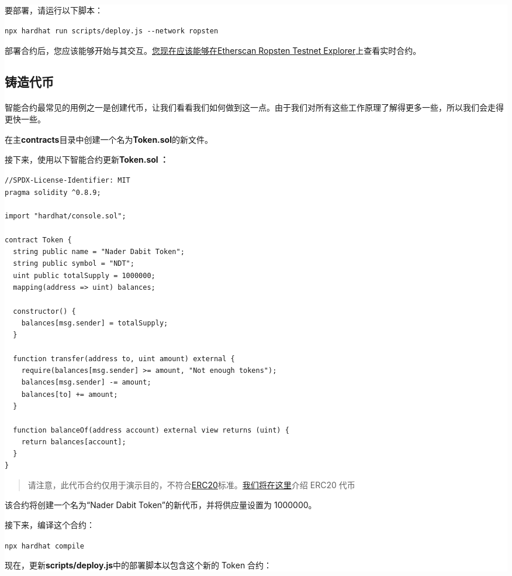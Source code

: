 要部署，请运行以下脚本：

```
npx hardhat run scripts/deploy.js --network ropsten
```

部署合约后，您应该能够开始与其交互。[您现在应该能够在Etherscan Ropsten Testnet Explorer](https://ropsten.etherscan.io/)上查看实时合约。

## 铸造代币

智能合约最常见的用例之一是创建代币，让我们看看我们如何做到这一点。由于我们对所有这些工作原理了解得更多一些，所以我们会走得更快一些。

在主**contracts**目录中创建一个名为**Token.sol**的新文件。

接下来，使用以下智能合约更新**Token.sol ：**

```solidity
//SPDX-License-Identifier: MIT
pragma solidity ^0.8.9;

import "hardhat/console.sol";

contract Token {
  string public name = "Nader Dabit Token";
  string public symbol = "NDT";
  uint public totalSupply = 1000000;
  mapping(address => uint) balances;

  constructor() {
    balances[msg.sender] = totalSupply;
  }

  function transfer(address to, uint amount) external {
    require(balances[msg.sender] >= amount, "Not enough tokens");
    balances[msg.sender] -= amount;
    balances[to] += amount;
  }

  function balanceOf(address account) external view returns (uint) {
    return balances[account];
  }
}
```

> 请注意，此代币合约仅用于演示目的，不符合[ERC20](https://eips.ethereum.org/EIPS/eip-20)标准。[我们将在这里](https://dev.to/dabit3/the-complete-guide-to-full-stack-ethereum-development-3j13#erc20-token)介绍 ERC20 代币

该合约将创建一个名为“Nader Dabit Token”的新代币，并将供应量设置为 1000000。

接下来，编译这个合约：

```
npx hardhat compile
```

现在，更新**scripts/deploy.js**中的部署脚本以包含这个新的 Token 合约：

